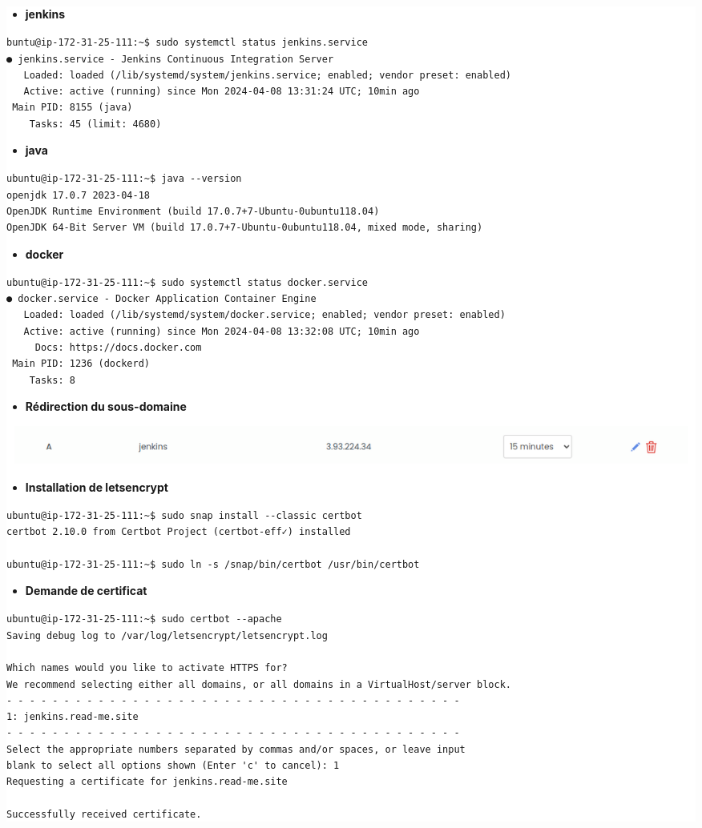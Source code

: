 - **jenkins**

```
buntu@ip-172-31-25-111:~$ sudo systemctl status jenkins.service 
● jenkins.service - Jenkins Continuous Integration Server
   Loaded: loaded (/lib/systemd/system/jenkins.service; enabled; vendor preset: enabled)
   Active: active (running) since Mon 2024-04-08 13:31:24 UTC; 10min ago
 Main PID: 8155 (java)
    Tasks: 45 (limit: 4680)
```
- **java**

```
ubuntu@ip-172-31-25-111:~$ java --version 
openjdk 17.0.7 2023-04-18
OpenJDK Runtime Environment (build 17.0.7+7-Ubuntu-0ubuntu118.04)
OpenJDK 64-Bit Server VM (build 17.0.7+7-Ubuntu-0ubuntu118.04, mixed mode, sharing)
```
- **docker** 

```
ubuntu@ip-172-31-25-111:~$ sudo systemctl status docker.service 
● docker.service - Docker Application Container Engine
   Loaded: loaded (/lib/systemd/system/docker.service; enabled; vendor preset: enabled)
   Active: active (running) since Mon 2024-04-08 13:32:08 UTC; 10min ago
     Docs: https://docs.docker.com
 Main PID: 1236 (dockerd)
    Tasks: 8
```

- **Rédirection du sous-domaine**

![](images/jenkins/dns.png)

- **Installation de letsencrypt**

```
ubuntu@ip-172-31-25-111:~$ sudo snap install --classic certbot
certbot 2.10.0 from Certbot Project (certbot-eff✓) installed

ubuntu@ip-172-31-25-111:~$ sudo ln -s /snap/bin/certbot /usr/bin/certbot
```
- **Demande de certificat**

```
ubuntu@ip-172-31-25-111:~$ sudo certbot --apache
Saving debug log to /var/log/letsencrypt/letsencrypt.log

Which names would you like to activate HTTPS for?
We recommend selecting either all domains, or all domains in a VirtualHost/server block.
- - - - - - - - - - - - - - - - - - - - - - - - - - - - - - - - - - - - - - - -
1: jenkins.read-me.site
- - - - - - - - - - - - - - - - - - - - - - - - - - - - - - - - - - - - - - - -
Select the appropriate numbers separated by commas and/or spaces, or leave input
blank to select all options shown (Enter 'c' to cancel): 1
Requesting a certificate for jenkins.read-me.site

Successfully received certificate.
```

